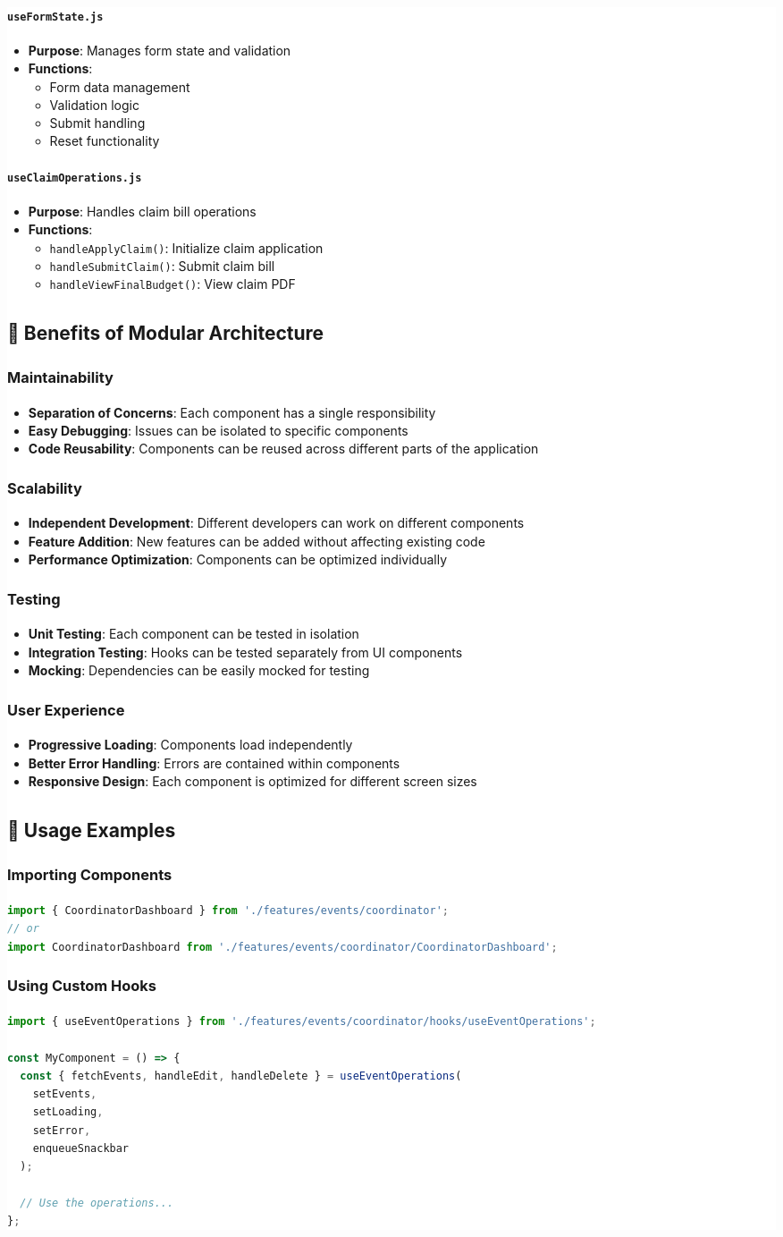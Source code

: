 #### `useFormState.js`
- **Purpose**: Manages form state and validation
- **Functions**:
  - Form data management
  - Validation logic
  - Submit handling
  - Reset functionality

#### `useClaimOperations.js`
- **Purpose**: Handles claim bill operations
- **Functions**:
  - `handleApplyClaim()`: Initialize claim application
  - `handleSubmitClaim()`: Submit claim bill
  - `handleViewFinalBudget()`: View claim PDF

## 🚀 Benefits of Modular Architecture

### Maintainability
- **Separation of Concerns**: Each component has a single responsibility
- **Easy Debugging**: Issues can be isolated to specific components
- **Code Reusability**: Components can be reused across different parts of the application

### Scalability
- **Independent Development**: Different developers can work on different components
- **Feature Addition**: New features can be added without affecting existing code
- **Performance Optimization**: Components can be optimized individually

### Testing
- **Unit Testing**: Each component can be tested in isolation
- **Integration Testing**: Hooks can be tested separately from UI components
- **Mocking**: Dependencies can be easily mocked for testing

### User Experience
- **Progressive Loading**: Components load independently
- **Better Error Handling**: Errors are contained within components
- **Responsive Design**: Each component is optimized for different screen sizes

## 🎯 Usage Examples

### Importing Components
```javascript
import { CoordinatorDashboard } from './features/events/coordinator';
// or
import CoordinatorDashboard from './features/events/coordinator/CoordinatorDashboard';
```

### Using Custom Hooks
```javascript
import { useEventOperations } from './features/events/coordinator/hooks/useEventOperations';

const MyComponent = () => {
  const { fetchEvents, handleEdit, handleDelete } = useEventOperations(
    setEvents, 
    setLoading, 
    setError, 
    enqueueSnackbar
  );
  
  // Use the operations...
};
```
